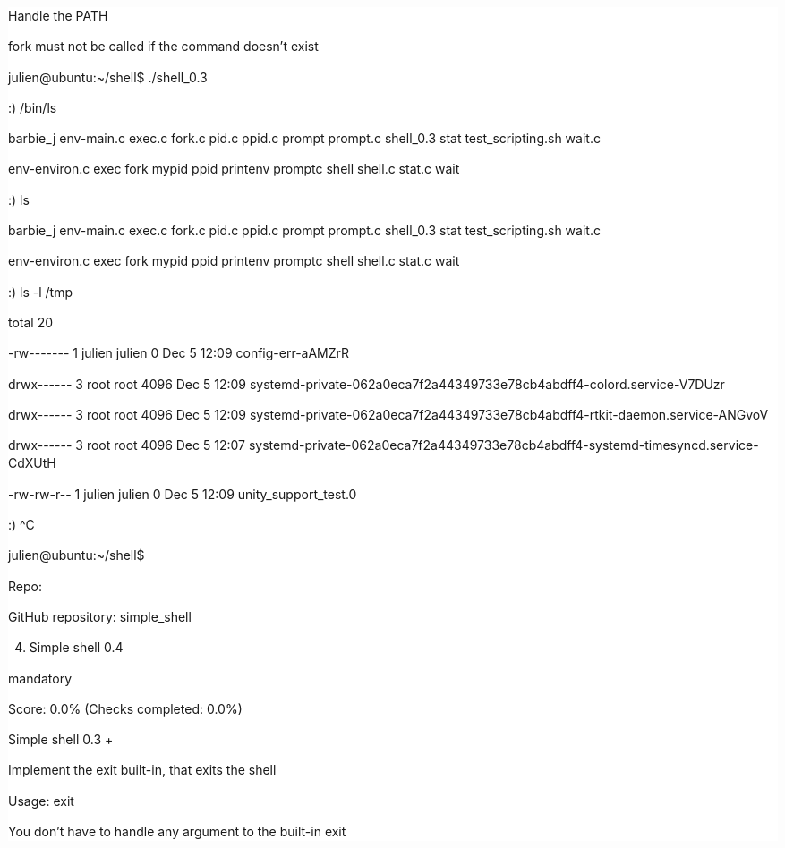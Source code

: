 
Handle the PATH

fork must not be called if the command doesn’t exist

julien@ubuntu:~/shell$ ./shell_0.3

:) /bin/ls

barbie_j       env-main.c  exec.c  fork.c  pid.c  ppid.c    prompt   prompt.c  shell_0.3  stat    test_scripting.sh  wait.c

env-environ.c  exec    fork    mypid   ppid   printenv  promptc  shell     shell.c    stat.c  wait

:) ls

barbie_j       env-main.c  exec.c  fork.c  pid.c  ppid.c    prompt   prompt.c  shell_0.3  stat    test_scripting.sh  wait.c

env-environ.c  exec    fork    mypid   ppid   printenv  promptc  shell     shell.c    stat.c  wait

:) ls -l /tmp 

total 20

-rw------- 1 julien julien    0 Dec  5 12:09 config-err-aAMZrR

drwx------ 3 root   root   4096 Dec  5 12:09 systemd-private-062a0eca7f2a44349733e78cb4abdff4-colord.service-V7DUzr

drwx------ 3 root   root   4096 Dec  5 12:09 systemd-private-062a0eca7f2a44349733e78cb4abdff4-rtkit-daemon.service-ANGvoV

drwx------ 3 root   root   4096 Dec  5 12:07 systemd-private-062a0eca7f2a44349733e78cb4abdff4-systemd-timesyncd.service-CdXUtH

-rw-rw-r-- 1 julien julien    0 Dec  5 12:09 unity_support_test.0

:) ^C

julien@ubuntu:~/shell$ 

Repo:



GitHub repository: simple_shell

    

4. Simple shell 0.4

mandatory

Score: 0.0% (Checks completed: 0.0%)

Simple shell 0.3 +



Implement the exit built-in, that exits the shell

Usage: exit

You don’t have to handle any argument to the built-in exit
